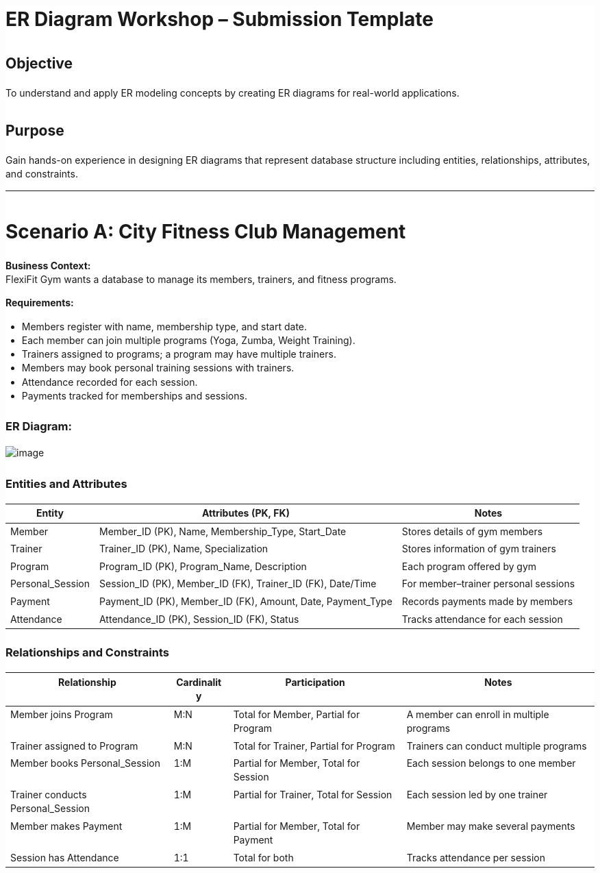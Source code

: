 # ER Diagram Workshop – Submission Template

## Objective
To understand and apply ER modeling concepts by creating ER diagrams for real-world applications.

## Purpose
Gain hands-on experience in designing ER diagrams that represent database structure including entities, relationships, attributes, and constraints.

---

# Scenario A: City Fitness Club Management

**Business Context:**  
FlexiFit Gym wants a database to manage its members, trainers, and fitness programs.

**Requirements:**  
- Members register with name, membership type, and start date.  
- Each member can join multiple programs (Yoga, Zumba, Weight Training).  
- Trainers assigned to programs; a program may have multiple trainers.  
- Members may book personal training sessions with trainers.  
- Attendance recorded for each session.  
- Payments tracked for memberships and sessions.

### ER Diagram:
<img width="1243" height="580" alt="image" src="https://github.com/user-attachments/assets/6b3717f8-2788-4099-af44-91548e6240d1" />


### Entities and Attributes

| Entity           | Attributes (PK, FK)                                         | Notes                                |
| ---------------- | ----------------------------------------------------------- | ------------------------------------ |
| Member           | Member_ID (PK), Name, Membership_Type, Start_Date           | Stores details of gym members        |
| Trainer          | Trainer_ID (PK), Name, Specialization                       | Stores information of gym trainers   |
| Program          | Program_ID (PK), Program_Name, Description                  | Each program offered by gym          |
| Personal_Session | Session_ID (PK), Member_ID (FK), Trainer_ID (FK), Date/Time | For member–trainer personal sessions |
| Payment          | Payment_ID (PK), Member_ID (FK), Amount, Date, Payment_Type | Records payments made by members     |
| Attendance       | Attendance_ID (PK), Session_ID (FK), Status                 | Tracks attendance for each session   |

### Relationships and Constraints

| Relationship                      | Cardinality | Participation                          | Notes                                    |
| --------------------------------- | ----------- | -------------------------------------- | ---------------------------------------- |
| Member joins Program              | M:N         | Total for Member, Partial for Program  | A member can enroll in multiple programs |
| Trainer assigned to Program       | M:N         | Total for Trainer, Partial for Program | Trainers can conduct multiple programs   |
| Member books Personal_Session     | 1:M         | Partial for Member, Total for Session  | Each session belongs to one member       |
| Trainer conducts Personal_Session | 1:M         | Partial for Trainer, Total for Session | Each session led by one trainer          |
| Member makes Payment              | 1:M         | Partial for Member, Total for Payment  | Member may make several payments         |
| Session has Attendance            | 1:1         | Total for both                         | Tracks attendance per session            |
